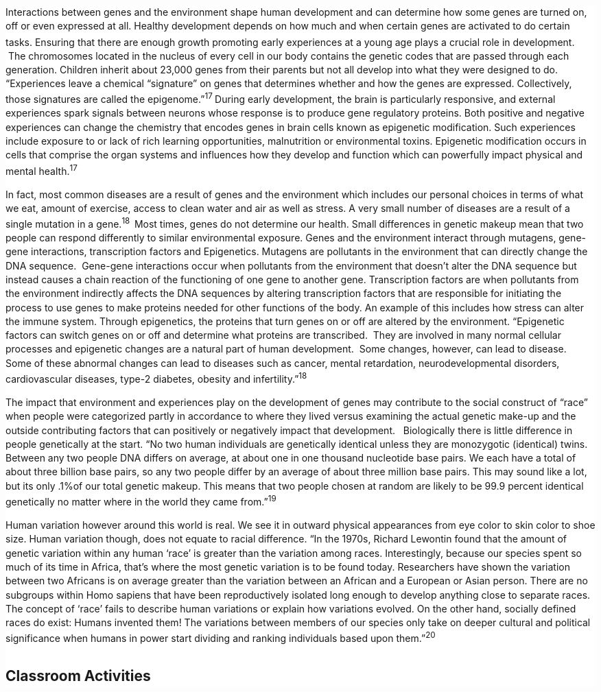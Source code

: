 <p>Interactions between genes and the environment shape human development and can determine how some genes are turned on, off or even expressed at all. Healthy development depends on how much and when certain genes are activated to do certain tasks. Ensuring that there are enough growth promoting early experiences at a young age plays a crucial role in development.<sup> </sup>&nbsp;The chromosomes located in the nucleus of every cell in our body contains the genetic codes that are passed through each generation. Children inherit about 23,000 genes from their parents but not all develop into what they were designed to do. &ldquo;Experiences leave a chemical &ldquo;signature&rdquo; on genes that determines whether and how the genes are expressed. Collectively, those signatures are called the&nbsp;epigenome.&rdquo;<sup>17 </sup>During early development, the brain is particularly responsive, and external experiences spark signals between neurons whose response is to produce gene regulatory proteins. Both positive and negative experiences can change the chemistry that encodes genes in brain cells known as epigenetic modification. Such experiences include exposure to or lack of rich learning opportunities, malnutrition or environmental toxins. Epigenetic modification occurs in cells that comprise the organ systems and influences how they develop and function which can powerfully impact physical and mental health.<sup>17</sup> &nbsp;</p>
<p>In fact, most common diseases are a result of genes and the environment which includes our personal choices in terms of what we eat, amount of exercise, access to clean water and air as well as stress. A very small number of diseases are a result of a single mutation in a gene.<sup>18 &nbsp;</sup>Most times, genes do not determine our health. Small differences in genetic makeup mean that two people can respond differently to similar environmental exposure. Genes and the environment interact through mutagens, gene-gene interactions, transcription factors and Epigenetics. Mutagens are pollutants in the environment that can directly change the DNA sequence.&nbsp; Gene-gene interactions occur when pollutants from the environment that doesn&rsquo;t alter the DNA sequence but instead causes a chain reaction of the functioning of one gene to another gene. Transcription factors are when pollutants from the environment indirectly affects the DNA sequences by altering transcription factors that are responsible for initiating the process to use genes to make proteins needed for other functions of the body. An example of this includes how stress can alter the immune system. Through epigenetics, the proteins that turn genes on or off are altered by the environment. &ldquo;Epigenetic factors can switch genes on or off and determine what proteins are transcribed.&nbsp; They are involved in many normal cellular processes and epigenetic changes are a natural part of human development.&nbsp; Some changes, however, can lead to disease.&nbsp; Some of these abnormal changes can lead to diseases such as cancer, mental retardation, neurodevelopmental disorders, cardiovascular diseases, type-2 diabetes, obesity and infertility.&rdquo;<sup>18 </sup></p>
<p>The impact that environment and experiences play on the development of genes may contribute to the social construct of &ldquo;race&rdquo; when people were categorized partly in accordance to where they lived versus examining the actual genetic make-up and the outside contributing factors that can positively or negatively impact that development.&nbsp; &nbsp;Biologically there is little difference in people genetically at the start. &ldquo;No two human individuals are genetically identical unless they are monozygotic (identical) twins. Between any two people DNA differs on average, at about one in one thousand nucleotide base pairs. We each have a total of about three billion base pairs, so any two people differ by an average of about three million base pairs. This may sound like a lot, but its only .1%of our total genetic makeup. This means that two people chosen at random are likely to be 99.9 percent identical genetically no matter where in the world they came from.&rdquo;<sup>19</sup></p>
<p>Human variation however around this world is real. We see it in outward physical appearances from eye color to skin color to shoe size. Human variation though, does not equate to racial difference. &ldquo;In the 1970s,&nbsp;Richard Lewontin found that the amount of genetic variation&nbsp;within<em>&nbsp;</em>any human &lsquo;race&rsquo; is greater than the variation&nbsp;among&nbsp;races. Interestingly, because our species spent so much of its time in Africa, that&rsquo;s where the most genetic variation is to be found today.&nbsp;Researchers have shown&nbsp;the variation between two Africans is on average greater than the variation between an African and a European or Asian person. <span>T</span>here are no subgroups within&nbsp;Homo sapiens&nbsp;that have been reproductively isolated long enough to develop anything close to separate races. The concept of &lsquo;race&rsquo; fails to describe human variations or explain how variations evolved. <span>O</span>n the other hand, socially defined races&nbsp;do&nbsp;exist: Humans invented them! The variations between members of our species only take on deeper cultural and political significance when humans in power start dividing and ranking individuals based upon them.&rdquo;<sup>20</sup></p>
<h2><strong>Classroom Activities </strong></h2>